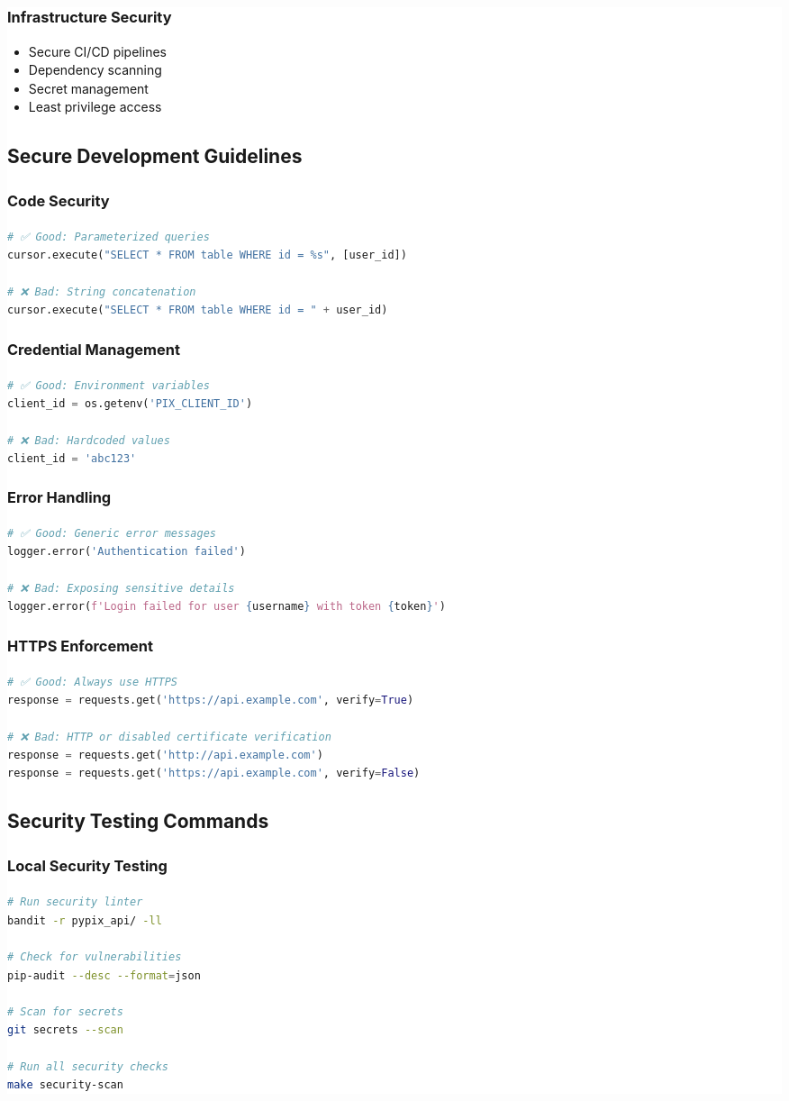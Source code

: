 ### Infrastructure Security
- Secure CI/CD pipelines
- Dependency scanning
- Secret management
- Least privilege access

## Secure Development Guidelines

### Code Security
```python
# ✅ Good: Parameterized queries
cursor.execute("SELECT * FROM table WHERE id = %s", [user_id])

# ❌ Bad: String concatenation
cursor.execute("SELECT * FROM table WHERE id = " + user_id)
```

### Credential Management
```python
# ✅ Good: Environment variables
client_id = os.getenv('PIX_CLIENT_ID')

# ❌ Bad: Hardcoded values
client_id = 'abc123'
```

### Error Handling
```python
# ✅ Good: Generic error messages
logger.error('Authentication failed')

# ❌ Bad: Exposing sensitive details
logger.error(f'Login failed for user {username} with token {token}')
```

### HTTPS Enforcement
```python
# ✅ Good: Always use HTTPS
response = requests.get('https://api.example.com', verify=True)

# ❌ Bad: HTTP or disabled certificate verification
response = requests.get('http://api.example.com')
response = requests.get('https://api.example.com', verify=False)
```

## Security Testing Commands

### Local Security Testing
```bash
# Run security linter
bandit -r pypix_api/ -ll

# Check for vulnerabilities
pip-audit --desc --format=json

# Scan for secrets
git secrets --scan

# Run all security checks
make security-scan
```
